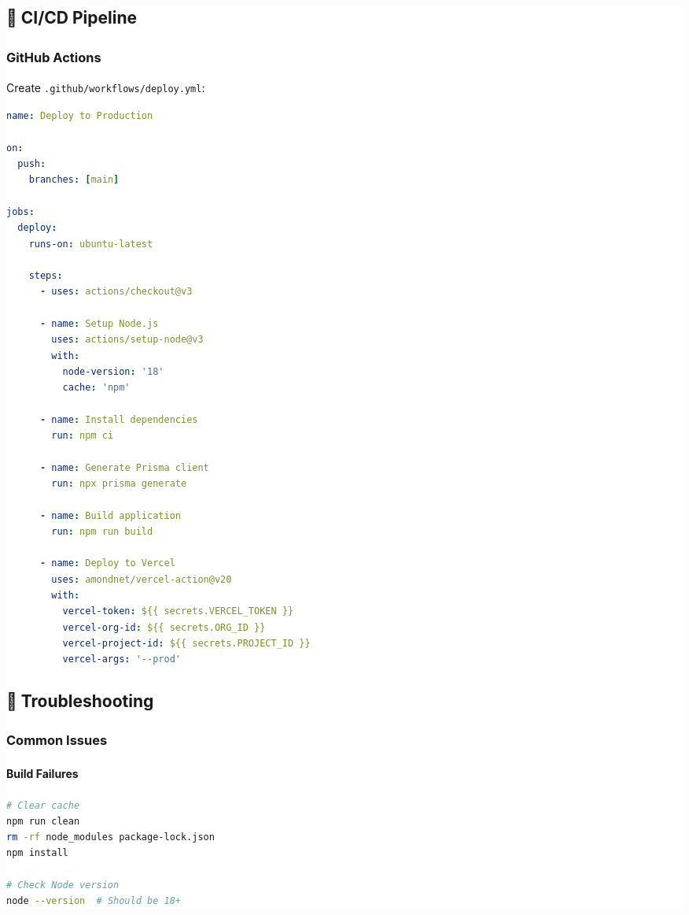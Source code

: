 ## 🔄 CI/CD Pipeline

### GitHub Actions
Create `.github/workflows/deploy.yml`:
```yaml
name: Deploy to Production

on:
  push:
    branches: [main]

jobs:
  deploy:
    runs-on: ubuntu-latest
    
    steps:
      - uses: actions/checkout@v3
      
      - name: Setup Node.js
        uses: actions/setup-node@v3
        with:
          node-version: '18'
          cache: 'npm'
          
      - name: Install dependencies
        run: npm ci
        
      - name: Generate Prisma client
        run: npx prisma generate
        
      - name: Build application
        run: npm run build
        
      - name: Deploy to Vercel
        uses: amondnet/vercel-action@v20
        with:
          vercel-token: ${{ secrets.VERCEL_TOKEN }}
          vercel-org-id: ${{ secrets.ORG_ID }}
          vercel-project-id: ${{ secrets.PROJECT_ID }}
          vercel-args: '--prod'
```

## 🔧 Troubleshooting

### Common Issues

#### Build Failures
```bash
# Clear cache
npm run clean
rm -rf node_modules package-lock.json
npm install

# Check Node version
node --version  # Should be 18+
```
